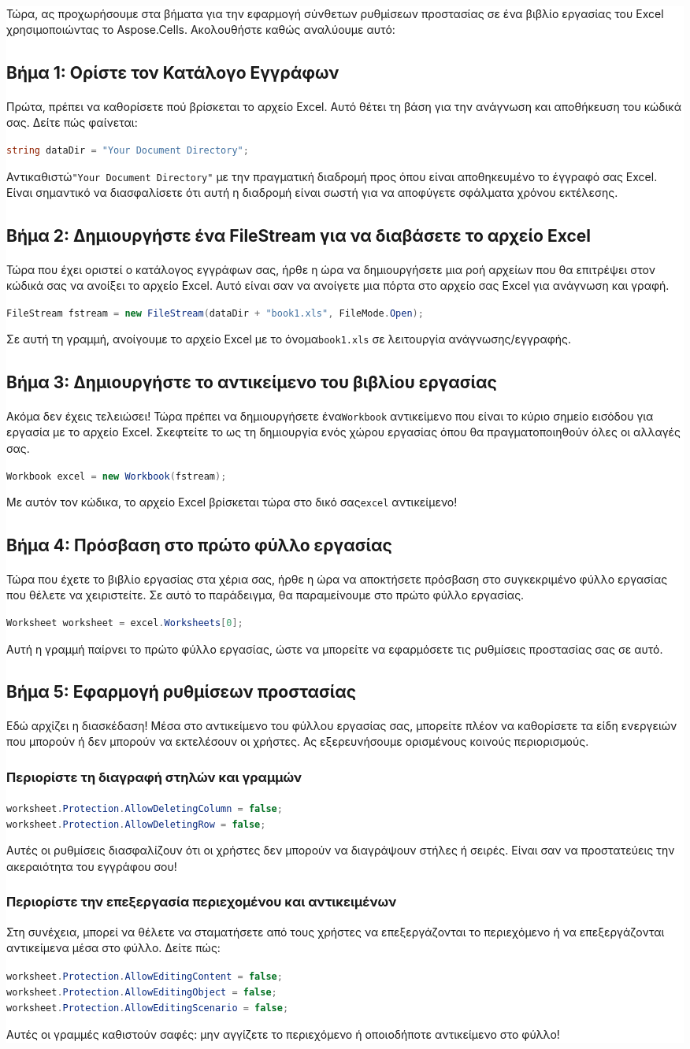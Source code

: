 Τώρα, ας προχωρήσουμε στα βήματα για την εφαρμογή σύνθετων ρυθμίσεων προστασίας σε ένα βιβλίο εργασίας του Excel χρησιμοποιώντας το Aspose.Cells. Ακολουθήστε καθώς αναλύουμε αυτό:
## Βήμα 1: Ορίστε τον Κατάλογο Εγγράφων
Πρώτα, πρέπει να καθορίσετε πού βρίσκεται το αρχείο Excel. Αυτό θέτει τη βάση για την ανάγνωση και αποθήκευση του κώδικά σας. Δείτε πώς φαίνεται:
```csharp
string dataDir = "Your Document Directory";
```
 Αντικαθιστώ`"Your Document Directory"` με την πραγματική διαδρομή προς όπου είναι αποθηκευμένο το έγγραφό σας Excel. Είναι σημαντικό να διασφαλίσετε ότι αυτή η διαδρομή είναι σωστή για να αποφύγετε σφάλματα χρόνου εκτέλεσης.
## Βήμα 2: Δημιουργήστε ένα FileStream για να διαβάσετε το αρχείο Excel
Τώρα που έχει οριστεί ο κατάλογος εγγράφων σας, ήρθε η ώρα να δημιουργήσετε μια ροή αρχείων που θα επιτρέψει στον κώδικά σας να ανοίξει το αρχείο Excel. Αυτό είναι σαν να ανοίγετε μια πόρτα στο αρχείο σας Excel για ανάγνωση και γραφή.
```csharp
FileStream fstream = new FileStream(dataDir + "book1.xls", FileMode.Open);
```
Σε αυτή τη γραμμή, ανοίγουμε το αρχείο Excel με το όνομα`book1.xls` σε λειτουργία ανάγνωσης/εγγραφής.
## Βήμα 3: Δημιουργήστε το αντικείμενο του βιβλίου εργασίας
 Ακόμα δεν έχεις τελειώσει! Τώρα πρέπει να δημιουργήσετε ένα`Workbook` αντικείμενο που είναι το κύριο σημείο εισόδου για εργασία με το αρχείο Excel. Σκεφτείτε το ως τη δημιουργία ενός χώρου εργασίας όπου θα πραγματοποιηθούν όλες οι αλλαγές σας.
```csharp
Workbook excel = new Workbook(fstream);
```
 Με αυτόν τον κώδικα, το αρχείο Excel βρίσκεται τώρα στο δικό σας`excel` αντικείμενο!
## Βήμα 4: Πρόσβαση στο πρώτο φύλλο εργασίας
Τώρα που έχετε το βιβλίο εργασίας στα χέρια σας, ήρθε η ώρα να αποκτήσετε πρόσβαση στο συγκεκριμένο φύλλο εργασίας που θέλετε να χειριστείτε. Σε αυτό το παράδειγμα, θα παραμείνουμε στο πρώτο φύλλο εργασίας.
```csharp
Worksheet worksheet = excel.Worksheets[0];
```
Αυτή η γραμμή παίρνει το πρώτο φύλλο εργασίας, ώστε να μπορείτε να εφαρμόσετε τις ρυθμίσεις προστασίας σας σε αυτό.
## Βήμα 5: Εφαρμογή ρυθμίσεων προστασίας
Εδώ αρχίζει η διασκέδαση! Μέσα στο αντικείμενο του φύλλου εργασίας σας, μπορείτε πλέον να καθορίσετε τα είδη ενεργειών που μπορούν ή δεν μπορούν να εκτελέσουν οι χρήστες. Ας εξερευνήσουμε ορισμένους κοινούς περιορισμούς.
### Περιορίστε τη διαγραφή στηλών και γραμμών
```csharp
worksheet.Protection.AllowDeletingColumn = false;
worksheet.Protection.AllowDeletingRow = false;
```
Αυτές οι ρυθμίσεις διασφαλίζουν ότι οι χρήστες δεν μπορούν να διαγράψουν στήλες ή σειρές. Είναι σαν να προστατεύεις την ακεραιότητα του εγγράφου σου!
### Περιορίστε την επεξεργασία περιεχομένου και αντικειμένων
Στη συνέχεια, μπορεί να θέλετε να σταματήσετε από τους χρήστες να επεξεργάζονται το περιεχόμενο ή να επεξεργάζονται αντικείμενα μέσα στο φύλλο. Δείτε πώς:
```csharp
worksheet.Protection.AllowEditingContent = false;
worksheet.Protection.AllowEditingObject = false;
worksheet.Protection.AllowEditingScenario = false;
```
Αυτές οι γραμμές καθιστούν σαφές: μην αγγίζετε το περιεχόμενο ή οποιοδήποτε αντικείμενο στο φύλλο! 